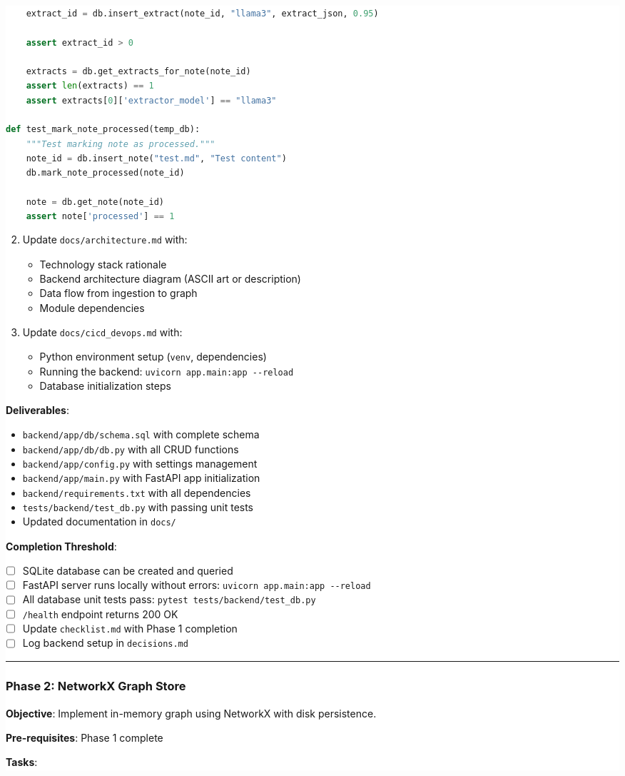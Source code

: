 ```python
    extract_id = db.insert_extract(note_id, "llama3", extract_json, 0.95)
    
    assert extract_id > 0
    
    extracts = db.get_extracts_for_note(note_id)
    assert len(extracts) == 1
    assert extracts[0]['extractor_model'] == "llama3"

def test_mark_note_processed(temp_db):
    """Test marking note as processed."""
    note_id = db.insert_note("test.md", "Test content")
    db.mark_note_processed(note_id)
    
    note = db.get_note(note_id)
    assert note['processed'] == 1
```

2. Update `docs/architecture.md` with:
   - Technology stack rationale
   - Backend architecture diagram (ASCII art or description)
   - Data flow from ingestion to graph
   - Module dependencies

3. Update `docs/cicd_devops.md` with:
   - Python environment setup (`venv`, dependencies)
   - Running the backend: `uvicorn app.main:app --reload`
   - Database initialization steps

**Deliverables**:
- `backend/app/db/schema.sql` with complete schema
- `backend/app/db/db.py` with all CRUD functions
- `backend/app/config.py` with settings management
- `backend/app/main.py` with FastAPI app initialization
- `backend/requirements.txt` with all dependencies
- `tests/backend/test_db.py` with passing unit tests
- Updated documentation in `docs/`

**Completion Threshold**:
- [ ] SQLite database can be created and queried
- [ ] FastAPI server runs locally without errors: `uvicorn app.main:app --reload`
- [ ] All database unit tests pass: `pytest tests/backend/test_db.py`
- [ ] `/health` endpoint returns 200 OK
- [ ] Update `checklist.md` with Phase 1 completion
- [ ] Log backend setup in `decisions.md`

---

### Phase 2: NetworkX Graph Store

**Objective**: Implement in-memory graph using NetworkX with disk persistence.

**Pre-requisites**: Phase 1 complete

**Tasks**:
